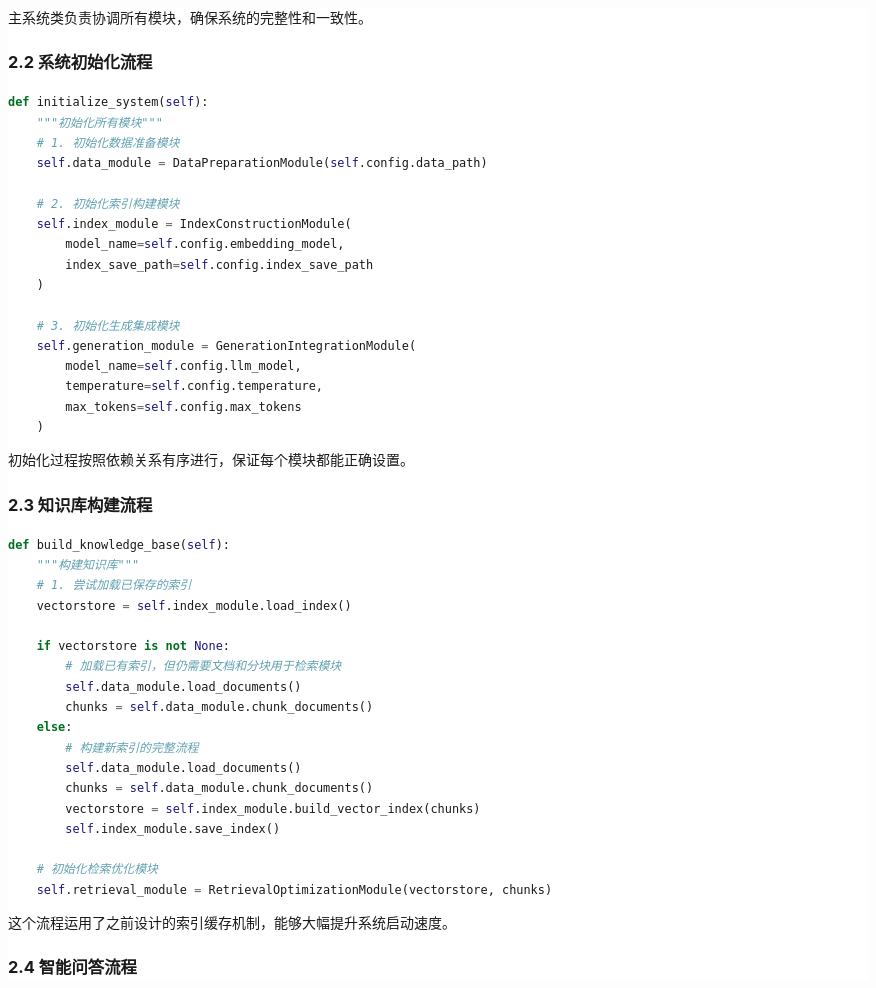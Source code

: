主系统类负责协调所有模块，确保系统的完整性和一致性。

### 2.2 系统初始化流程

```python
def initialize_system(self):
    """初始化所有模块"""
    # 1. 初始化数据准备模块
    self.data_module = DataPreparationModule(self.config.data_path)
    
    # 2. 初始化索引构建模块
    self.index_module = IndexConstructionModule(
        model_name=self.config.embedding_model,
        index_save_path=self.config.index_save_path
    )
    
    # 3. 初始化生成集成模块
    self.generation_module = GenerationIntegrationModule(
        model_name=self.config.llm_model,
        temperature=self.config.temperature,
        max_tokens=self.config.max_tokens
    )
```

初始化过程按照依赖关系有序进行，保证每个模块都能正确设置。

### 2.3 知识库构建流程

```python
def build_knowledge_base(self):
    """构建知识库"""
    # 1. 尝试加载已保存的索引
    vectorstore = self.index_module.load_index()
    
    if vectorstore is not None:
        # 加载已有索引，但仍需要文档和分块用于检索模块
        self.data_module.load_documents()
        chunks = self.data_module.chunk_documents()
    else:
        # 构建新索引的完整流程
        self.data_module.load_documents()
        chunks = self.data_module.chunk_documents()
        vectorstore = self.index_module.build_vector_index(chunks)
        self.index_module.save_index()
    
    # 初始化检索优化模块
    self.retrieval_module = RetrievalOptimizationModule(vectorstore, chunks)
```

这个流程运用了之前设计的索引缓存机制，能够大幅提升系统启动速度。

### 2.4 智能问答流程
